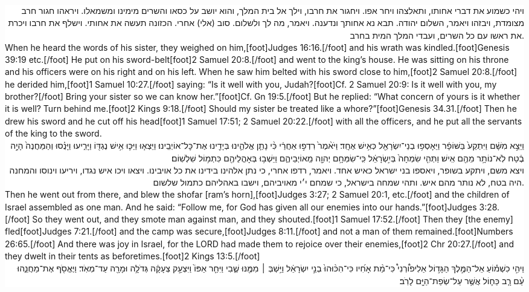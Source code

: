 <td style="vertical-align:top;" width="30%">
<div class="liturgy" style="text-align: right;"><span lang="he">
ויהי כשמוע את דברי אחותו, ותאלצהו ויחר אפו. ויחגור את חרבו, וילך אל בית המלך, והוא יושב על כסאו והשרים מימינו ומשמאלו. ויראהו חגור חרב מצומדת, ויבזהו ויאמר, השלום יהודה. תבא נא אחותך ונדענה. ויאמר, מה לך ולשלום. סוב (אלי) אחרי. הכזונה תעשה את אחותי. וישלף את חרבו ויכרת את ראשו עם כל השרים, ועבדי המלך המית בחרב. 
 </span></div></td>

<td style="vertical-align:top;" width="36%"><div class="english">
When he heard the words of his sister, they weighed on him,[foot]Judges 16:16.[/foot] and his wrath was kindled.[foot]Genesis 39:19 etc.[/foot] He put on his sword-belt[foot]2 Samuel 20:8.[/foot] and went to the king’s house. He was sitting on his throne and his officers were on his right and on his left. When he saw him belted with his sword close to him,[foot]2 Samuel 20:8.[/foot] he derided him,[foot]1 Samuel 10:27.[/foot] saying: “Is it well with you, Judah?[foot]Cf. 2 Samuel 20:9: Is it well with you, my brother?[/foot] Bring your sister so we can know her.”[foot]Cf. Gn 19:5.[/foot] But he replied: “What concern of yours is it whether it is well? Turn behind me.[foot]2 Kings 9:18.[/foot] Should my sister be treated like a whore?”[foot]Genesis 34.31.[/foot] Then he drew his sword and he cut off his head[foot]1 Samuel 17:51; 2 Samuel 20:22.[/foot] with all the officers, and he put all the servants of the king to the sword.
</div></td>
</tr>


<tr><td style="vertical-align:top;" width="30%">
<div class="liturgy" style="text-align: right;"><span lang="he">
וַיֵּצֵ֣א מִשָּׁ֔ם וַיִּתְקַע֙ בַּשּׁוֹפָ֔ר וַיֵּאָסְפ֥וּ בְנֵי־יִשְׂרָאֵ֖ל כְּאִ֥ישׁ אֶחָֽד׃ וַיֹּא֨מֶר֙ רִדְפ֣וּ אַחֲרַ֔י כִּ֨י נָתַ֧ן אֱלֹהֵ֛ינוּ בְּיָדֵ֖ינוּ אֶת־כׇּל־אוֹיְבֵֽינוּ׃ וַיֵּצְא֧וּ וַיַּכּ֛וּ אִ֥ישׁ נֶגְדּ֖וֹ וַיָּרִ֑יעוּ וַיָּנֻ֗סוּ וְהַמַּחֲנֶה֙ הָיָ֣ה בֶ֔טַח לֹֽא־נוֹתָ֥ר מֵהֶ֖ם אִֽישׁ׃ וַתְּהִ֤י שִׂמְחָה֙ בְּיִ֣שְׂרָאֵ֔ל כִּֽי־שִׂמְּחָ֥ם יְהוָ֖ה מֵֽאוֹיְבֵיהֶ֑ם וַיֵּשְׁב֥וּ בְּאָהֳלֵיהֶ֖ם כִּתְמ֥וֹל שִׁלְשֽׁוֹם׃
</span></div></td>

<td style="vertical-align:top;" width="30%">
<div class="liturgy" style="text-align: right;"><span lang="he">
ויצא משם, ויתקע בשופר, ויאספו בני ישראל כאיש אחד. ויאמר, רדפו אחרי, כי נתן אלהינו בידינו את כל אויבינו. ויצאו ויכו איש נגדו, ויריעו וינוסו והמחנה היה בטח, לא נותר מהם איש. ותהי שמחה בישראל, כי שמחם י׳י מאויביהם, וישבו באהליהם כתמול שלשום. 
 </span></div></td>

<td style="vertical-align:top;" width="36%"><div class="english">
Then he went out from there, and blew the shofar [ram’s horn],[foot]Judges 3:27; 2 Samuel 20:1, etc.[/foot] and the children of Israel assembled as one man. And he said: “Follow me, for God has given all our enemies into our hands.”[foot]Judges 3:28.[/foot] So they went out, and they smote man against man, and they shouted.[foot]1 Samuel 17:52.[/foot] Then they [the enemy] fled[foot]Judges 7:21.[/foot] and the camp was secure,[foot]Judges 8:11.[/foot] and not a man of them remained.[foot]Numbers 26:65.[/foot] And there was joy in Israel, for the LORD had made them to rejoice over their enemies,[foot]2 Chr 20:27.[/foot] and they dwelt in their tents as beforetimes.[foot]2 Kings 13:5.[/foot] 
</div></td>
</tr>


<tr><td style="vertical-align:top;" width="30%">
<div class="liturgy" style="text-align: right;"><span lang="he">
וַיהִ֣י כִשְׁמ֡וֹעַ אֵל־הַמֶּ֣לֶךְ הַגָּד֣וֹל אַלִיפ֩וֹרְנִי֩ כִּי־מֵ֨ת אָחִ֝יו כִּי־הִכּ֨וּהוּ֙ בְנֵ֣י יִשְׂרָאֵ֔ל וַיִּ֥שְׁבְּ ׀ מִמֶּ֖נּוּ שֶׁ֑בִי וַיִּחַ֤ר אַפּוֹ֙ וַיִּצְעַ֣ק צְעָקָ֔ה גְּדֹלָ֥ה וּמָרָ֖ה עַד־מְאֹֽד׃ וַיֶּאֱסֹ֖ף אֶת־מַחֲנֵ֑הוּ עַ֨ם רָ֧ב כַּח֛וֹל אֲשֶׁ֥ר עַל־שְׂפַת־הַיָּ֖ם לָרֹֽב׃ 
</span></div></td>
